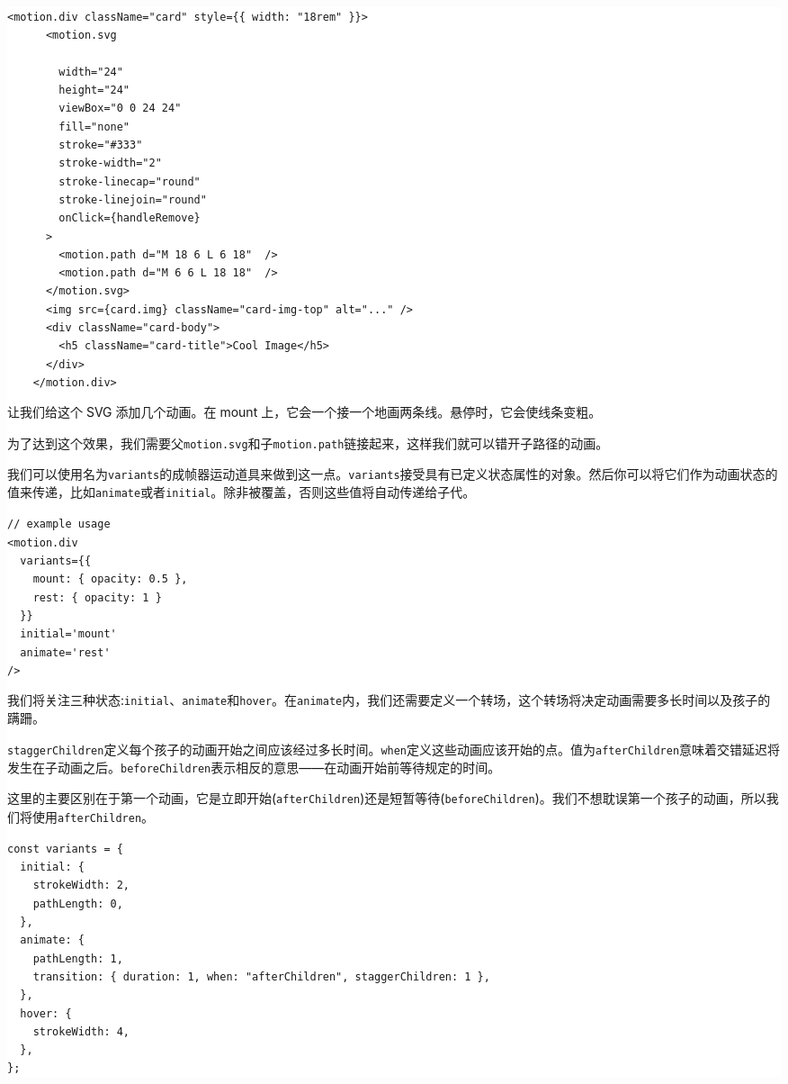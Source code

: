 ```
<motion.div className="card" style={{ width: "18rem" }}>
      <motion.svg

        width="24"
        height="24"
        viewBox="0 0 24 24"
        fill="none"
        stroke="#333"
        stroke-width="2"
        stroke-linecap="round"
        stroke-linejoin="round"
        onClick={handleRemove}
      >
        <motion.path d="M 18 6 L 6 18"  />
        <motion.path d="M 6 6 L 18 18"  />
      </motion.svg>      
      <img src={card.img} className="card-img-top" alt="..." />
      <div className="card-body">
        <h5 className="card-title">Cool Image</h5>
      </div>
    </motion.div>

```

让我们给这个 SVG 添加几个动画。在 mount 上，它会一个接一个地画两条线。悬停时，它会使线条变粗。

为了达到这个效果，我们需要父`motion.svg`和子`motion.path`链接起来，这样我们就可以错开子路径的动画。

我们可以使用名为`variants`的成帧器运动道具来做到这一点。`variants`接受具有已定义状态属性的对象。然后你可以将它们作为动画状态的值来传递，比如`animate`或者`initial`。除非被覆盖，否则这些值将自动传递给子代。

```
// example usage
<motion.div
  variants={{ 
    mount: { opacity: 0.5 },
    rest: { opacity: 1 }
  }}
  initial='mount'
  animate='rest'
/>

```

我们将关注三种状态:`initial`、`animate`和`hover`。在`animate`内，我们还需要定义一个转场，这个转场将决定动画需要多长时间以及孩子的蹒跚。

`staggerChildren`定义每个孩子的动画开始之间应该经过多长时间。`when`定义这些动画应该开始的点。值为`afterChildren`意味着交错延迟将发生在子动画之后。`beforeChildren`表示相反的意思——在动画开始前等待规定的时间。

这里的主要区别在于第一个动画，它是立即开始(`afterChildren`)还是短暂等待(`beforeChildren`)。我们不想耽误第一个孩子的动画，所以我们将使用`afterChildren`。

```
const variants = {
  initial: {
    strokeWidth: 2,
    pathLength: 0,
  },
  animate: {
    pathLength: 1,
    transition: { duration: 1, when: "afterChildren", staggerChildren: 1 },
  },
  hover: {
    strokeWidth: 4,
  },
};

```